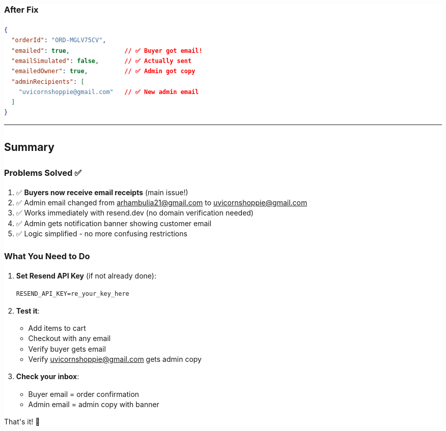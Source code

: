 ### After Fix
```json
{
  "orderId": "ORD-MGLV75CV",
  "emailed": true,               // ✅ Buyer got email!
  "emailSimulated": false,       // ✅ Actually sent
  "emailedOwner": true,          // ✅ Admin got copy
  "adminRecipients": [
    "uvicornshoppie@gmail.com"   // ✅ New admin email
  ]
}
```

---

## Summary

### Problems Solved ✅

1. ✅ **Buyers now receive email receipts** (main issue!)
2. ✅ Admin email changed from arhambulia21@gmail.com to uvicornshoppie@gmail.com
3. ✅ Works immediately with resend.dev (no domain verification needed)
4. ✅ Admin gets notification banner showing customer email
5. ✅ Logic simplified - no more confusing restrictions

### What You Need to Do

1. **Set Resend API Key** (if not already done):
   ```env
   RESEND_API_KEY=re_your_key_here
   ```

2. **Test it**:
   - Add items to cart
   - Checkout with any email
   - Verify buyer gets email
   - Verify uvicornshoppie@gmail.com gets admin copy

3. **Check your inbox**:
   - Buyer email = order confirmation
   - Admin email = admin copy with banner

That's it! 🎉
